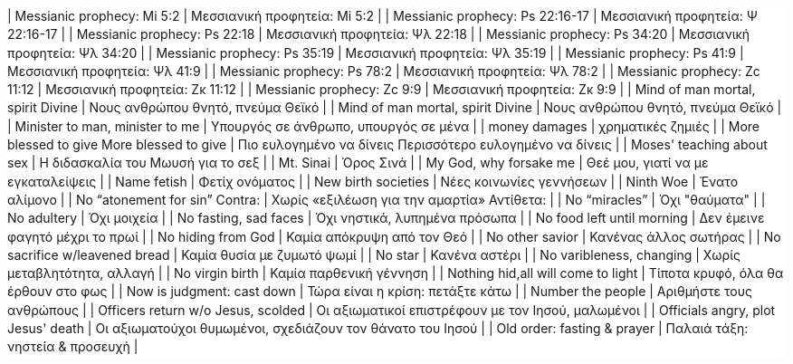 | Messianic prophecy: Mi 5:2                             | Μεσσιανική προφητεία: Mi 5:2                                                |
| Messianic prophecy: Ps 22:16-17                        | Μεσσιανική προφητεία: Ψ 22:16-17                                            |
| Messianic prophecy: Ps 22:18                           | Μεσσιανική προφητεία: Ψλ 22:18                                              |
| Messianic prophecy: Ps 34:20                           | Μεσσιανική προφητεία: Ψλ 34:20                                              |
| Messianic prophecy: Ps 35:19                           | Μεσσιανική προφητεία: Ψλ 35:19                                              |
| Messianic prophecy: Ps 41:9                            | Μεσσιανική προφητεία: Ψλ 41:9                                               |
| Messianic prophecy: Ps 78:2                            | Μεσσιανική προφητεία: Ψλ 78:2                                               |
| Messianic prophecy: Zc 11:12                           | Μεσσιανική προφητεία: Ζκ 11:12                                              |
| Messianic prophecy: Zc 9:9                             | Μεσσιανική προφητεία: Ζκ 9:9                                                |
| Mind of man mortal, spirit Divine                      | Νους ανθρώπου θνητό, πνεύμα Θεϊκό                                           |
| Mind of man mortal, spirit Divine                      | Νους ανθρώπου θνητό, πνεύμα Θεϊκό                                           |
| Minister to man, minister to me                        | Υπουργός σε άνθρωπο, υπουργός σε μένα                                       |
| money damages                                          | χρηματικές ζημιές                                                           |
| More blessed to give More blessed to give              | Πιο ευλογημένο να δίνεις Περισσότερο ευλογημένο να δίνεις                   |
| Moses' teaching about sex                              | Η διδασκαλία του Μωυσή για το σεξ                                           |
| Mt. Sinai                                              | Όρος Σινά                                                                   |
| My God, why forsake me                                 | Θεέ μου, γιατί να με εγκαταλείψεις                                          |
| Name fetish                                            | Φετίχ ονόματος                                                              |
| New birth societies                                    | Νέες κοινωνίες γεννήσεων                                                    |
| Ninth Woe                                              | Ένατο αλίμονο                                                               |
| No “atonement for sin” Contra:                         | Χωρίς «εξιλέωση για την αμαρτία» Αντίθετα:                                  |
| No “miracles”                                          | Όχι "θαύματα"                                                               |
| No adultery                                            | Όχι μοιχεία                                                                 |
| No fasting, sad faces                                  | Όχι νηστικά, λυπημένα πρόσωπα                                               |
| No food left until morning                             | Δεν έμεινε φαγητό μέχρι το πρωί                                             |
| No hiding from God                                     | Καμία απόκρυψη από τον Θεό                                                  |
| No other savior                                        | Κανένας άλλος σωτήρας                                                       |
| No sacrifice w/leavened bread                          | Καμία θυσία με ζυμωτό ψωμί                                                  |
| No star                                                | Κανένα αστέρι                                                               |
| No varibleness, changing                               | Χωρίς μεταβλητότητα, αλλαγή                                                 |
| No virgin birth                                        | Καμία παρθενική γέννηση                                                     |
| Nothing hid,all will come to light                     | Τίποτα κρυφό, όλα θα έρθουν στο φως                                         |
| Now is judgment: cast down                             | Τώρα είναι η κρίση: πετάξτε κάτω                                            |
| Number the people                                      | Αριθμήστε τους ανθρώπους                                                    |
| Officers return w/o Jesus, scolded                     | Οι αξιωματικοί επιστρέφουν με τον Ιησού, μαλωμένοι                          |
| Officials angry, plot Jesus' death                     | Οι αξιωματούχοι θυμωμένοι, σχεδιάζουν τον θάνατο του Ιησού                  |
| Old order: fasting & prayer                            | Παλαιά τάξη: νηστεία & προσευχή                                             |